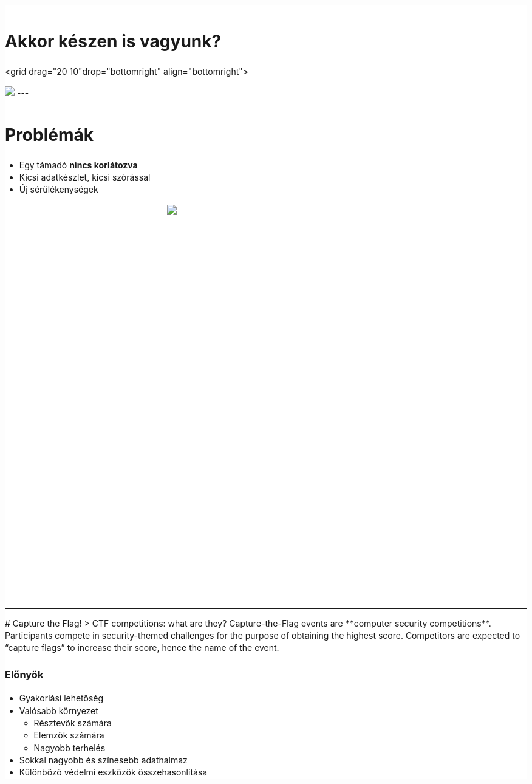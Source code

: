 
---

# Akkor készen is vagyunk? 

<grid drag="20 10"drop="bottomright"  align="bottomright">

<img src="https://nik.uni-obuda.hu/wp-content/uploads/2020/09/cropped-nik_inv_edited.png" height="40"/>

</grid>
---


# Problémák
- Egy támadó **nincs korlátozva**
- Kicsi adatkészlet, kicsi szórással
- Új sérülékenységek



<grid drag="80 100" drop="35 -10" style="text-align:center">
<div style="width:550px; height:650px; overflow:hidden">
     <img src="/PREZI/assets/adnan-khan-VS2C5_GI_MM-unsplash.jpg"> <!--.element style="overflow:hidden;object-fit: cover;width: 550px;height: 650px;" -->
</div>
</grid>

---

<grid drag="40 20" drop="topleft">
# Capture the Flag!
</grid>


<grid drop="left">
> CTF competitions: what are they? Capture-the-Flag events are **computer security competitions**. Participants compete in security-themed challenges for the purpose of obtaining the highest score. Competitors are expected to “capture flags” to increase their score, hence the name of the event.
</grid>

<grid drop="50 30" align="topleft"   >

### Előnyök

- Gyakorlási lehetőség
- Valósabb környezet
	- Résztevők számára
	- Elemzők számára
	- Nagyobb terhelés
- Sokkal nagyobb és színesebb adathalmaz
- Különböző védelmi eszközök összehasonlítása
</grid>

